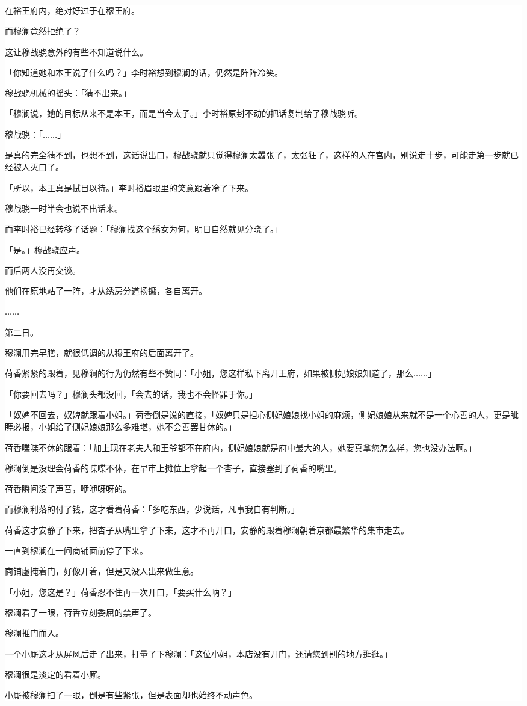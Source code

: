 在裕王府内，绝对好过于在穆王府。

而穆澜竟然拒绝了？

这让穆战骁意外的有些不知道说什么。

「你知道她和本王说了什么吗？」李时裕想到穆澜的话，仍然是阵阵冷笑。

穆战骁机械的摇头：「猜不出来。」

「穆澜说，她的目标从来不是本王，而是当今太子。」李时裕原封不动的把话复制给了穆战骁听。

穆战骁：「……」

是真的完全猜不到，也想不到，这话说出口，穆战骁就只觉得穆澜太嚣张了，太张狂了，这样的人在宫内，别说走十步，可能走第一步就已经被人灭口了。

「所以，本王真是拭目以待。」李时裕眉眼里的笑意跟着冷了下来。

穆战骁一时半会也说不出话来。

而李时裕已经转移了话题：「穆澜找这个绣女为何，明日自然就见分晓了。」

「是。」穆战骁应声。

而后两人没再交谈。

他们在原地站了一阵，才从绣房分道扬镳，各自离开。

……

第二日。

穆澜用完早膳，就很低调的从穆王府的后面离开了。

荷香紧紧的跟着，见穆澜的行为仍然有些不赞同：「小姐，您这样私下离开王府，如果被侧妃娘娘知道了，那么……」

「你要回去吗？」穆澜头都没回，「会去的话，我也不会怪罪于你。」

「奴婢不回去，奴婢就跟着小姐。」荷香倒是说的直接，「奴婢只是担心侧妃娘娘找小姐的麻烦，侧妃娘娘从来就不是一个心善的人，更是眦睚必报，小姐给了侧妃娘娘那么多难堪，她不会善罢甘休的。」

荷香喋喋不休的跟着：「加上现在老夫人和王爷都不在府内，侧妃娘娘就是府中最大的人，她要真拿您怎么样，您也没办法啊。」

穆澜倒是没理会荷香的喋喋不休，在早市上摊位上拿起一个杏子，直接塞到了荷香的嘴里。

荷香瞬间没了声音，咿咿呀呀的。

而穆澜利落的付了钱，这才看着荷香：「多吃东西，少说话，凡事我自有判断。」

荷香这才安静了下来，把杏子从嘴里拿了下来，这才不再开口，安静的跟着穆澜朝着京都最繁华的集市走去。

一直到穆澜在一间商铺面前停了下来。

商铺虚掩着门，好像开着，但是又没人出来做生意。

「小姐，您这是？」荷香忍不住再一次开口，「要买什么呐？」

穆澜看了一眼，荷香立刻委屈的禁声了。

穆澜推门而入。

一个小厮这才从屏风后走了出来，打量了下穆澜：「这位小姐，本店没有开门，还请您到别的地方逛逛。」

穆澜很是淡定的看着小厮。

小厮被穆澜扫了一眼，倒是有些紧张，但是表面却也始终不动声色。
